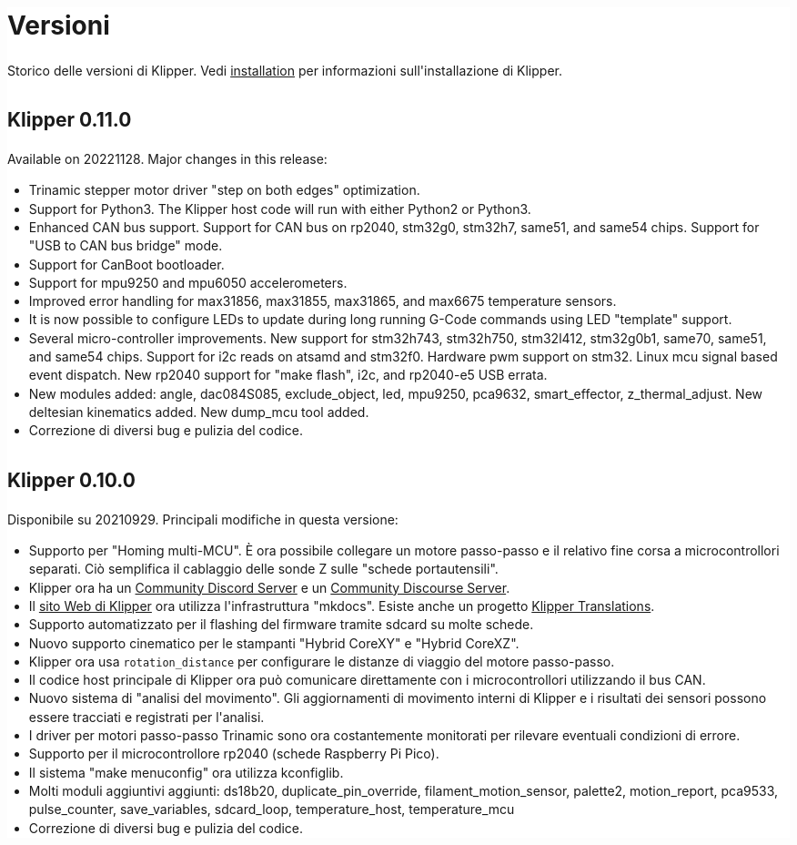 # Versioni

Storico delle versioni di Klipper. Vedi [installation](Installation.md) per informazioni sull'installazione di Klipper.

## Klipper 0.11.0

Available on 20221128. Major changes in this release:

* Trinamic stepper motor driver "step on both edges" optimization.
* Support for Python3. The Klipper host code will run with either Python2 or Python3.
* Enhanced CAN bus support. Support for CAN bus on rp2040, stm32g0, stm32h7, same51, and same54 chips. Support for "USB to CAN bus bridge" mode.
* Support for CanBoot bootloader.
* Support for mpu9250 and mpu6050 accelerometers.
* Improved error handling for max31856, max31855, max31865, and max6675 temperature sensors.
* It is now possible to configure LEDs to update during long running G-Code commands using LED "template" support.
* Several micro-controller improvements. New support for stm32h743, stm32h750, stm32l412, stm32g0b1, same70, same51, and same54 chips. Support for i2c reads on atsamd and stm32f0. Hardware pwm support on stm32. Linux mcu signal based event dispatch. New rp2040 support for "make flash", i2c, and rp2040-e5 USB errata.
* New modules added: angle, dac084S085, exclude_object, led, mpu9250, pca9632, smart_effector, z_thermal_adjust. New deltesian kinematics added. New dump_mcu tool added.
* Correzione di diversi bug e pulizia del codice.

## Klipper 0.10.0

Disponibile su 20210929. Principali modifiche in questa versione:

* Supporto per "Homing multi-MCU". È ora possibile collegare un motore passo-passo e il relativo fine corsa a microcontrollori separati. Ciò semplifica il cablaggio delle sonde Z sulle "schede portautensili".
* Klipper ora ha un [Community Discord Server](https://discord.klipper3d.org) e un [Community Discourse Server](https://community.klipper3d.org).
* Il [sito Web di Klipper](https://www.klipper3d.org) ora utilizza l'infrastruttura "mkdocs". Esiste anche un progetto [Klipper Translations](https://github.com/Klipper3d/klipper-translations).
* Supporto automatizzato per il flashing del firmware tramite sdcard su molte schede.
* Nuovo supporto cinematico per le stampanti "Hybrid CoreXY" e "Hybrid CoreXZ".
* Klipper ora usa `rotation_distance` per configurare le distanze di viaggio del motore passo-passo.
* Il codice host principale di Klipper ora può comunicare direttamente con i microcontrollori utilizzando il bus CAN.
* Nuovo sistema di "analisi del movimento". Gli aggiornamenti di movimento interni di Klipper e i risultati dei sensori possono essere tracciati e registrati per l'analisi.
* I driver per motori passo-passo Trinamic sono ora costantemente monitorati per rilevare eventuali condizioni di errore.
* Supporto per il microcontrollore rp2040 (schede Raspberry Pi Pico).
* Il sistema "make menuconfig" ora utilizza kconfiglib.
* Molti moduli aggiuntivi aggiunti: ds18b20, duplicate_pin_override, filament_motion_sensor, palette2, motion_report, pca9533, pulse_counter, save_variables, sdcard_loop, temperature_host, temperature_mcu
* Correzione di diversi bug e pulizia del codice.
